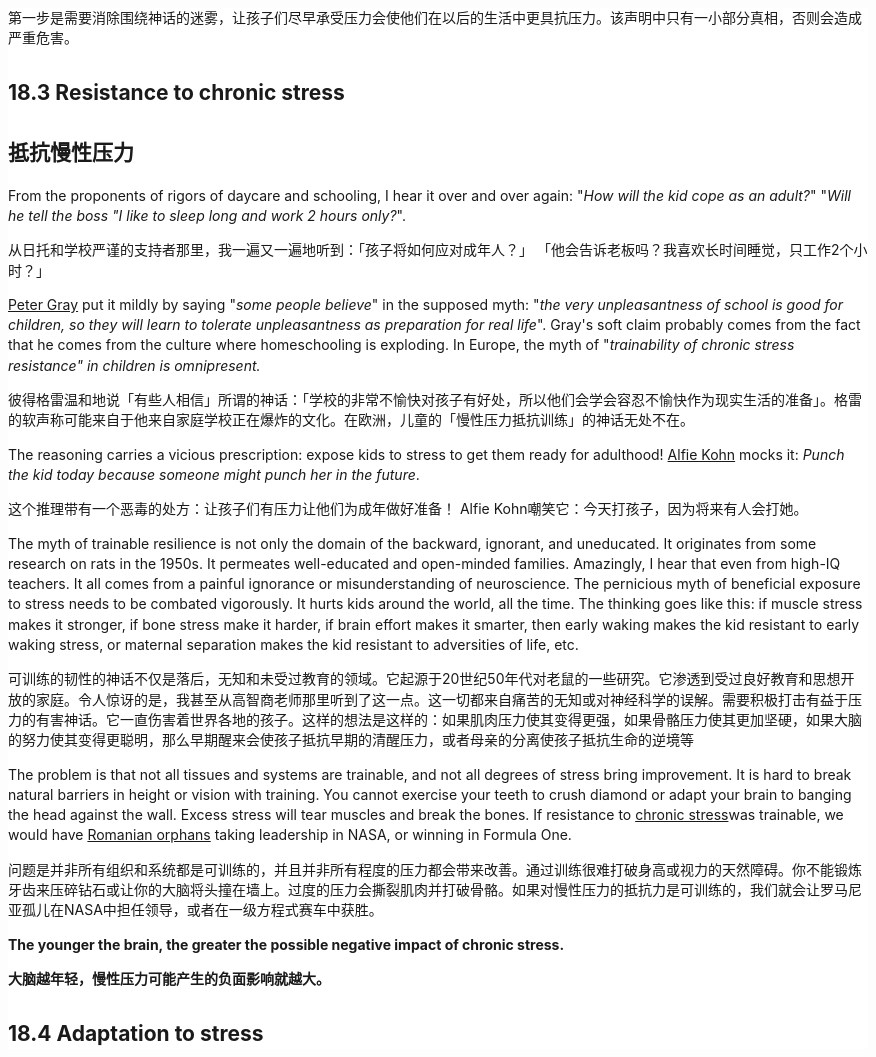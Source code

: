 第一步是需要消除围绕神话的迷雾，让孩子们尽早承受压力会使他们在以后的生活中更具抗压力。该声明中只有一小部分真相，否则会造成严重危害。

## 18.3 Resistance to chronic stress

## 抵抗慢性压力

From the proponents of rigors of daycare and schooling, I hear it over and over again: "*How will the kid cope as an adult?*" "*Will he tell the boss "I like to sleep long and work 2 hours only?*".

从日托和学校严谨的支持者那里，我一遍又一遍地听到：「孩子将如何应对成年人？」 「他会告诉老板吗？我喜欢长时间睡觉，只工作2个小时？」

[Peter Gray](https://supermemo.guru/wiki/Peter_Gray) put it mildly by saying "*some people believe*" in the supposed myth: "*the very unpleasantness of school is good for children, so they will learn to tolerate unpleasantness as preparation for real life*". Gray's soft claim probably comes from the fact that he comes from the culture where homeschooling is exploding. In Europe, the myth of "*trainability of chronic stress resistance" in children is omnipresent.*

彼得格雷温和地说「有些人相信」所谓的神话：「学校的非常不愉快对孩子有好处，所以他们会学会容忍不愉快作为现实生活的准备」。格雷的软声称可能来自于他来自家庭学校正在爆炸的文化。在欧洲，儿童的「慢性压力抵抗训练」的神话无处不在。

The reasoning carries a vicious prescription: expose kids to stress to get them ready for adulthood! [Alfie Kohn](http://www.alfiekohn.org/) mocks it: *Punch the kid today because someone might punch her in the future*.

这个推理带有一个恶毒的处方：让孩子们有压力让他们为成年做好准备！ Alfie Kohn嘲笑它：今天打孩子，因为将来有人会打她。

The myth of trainable resilience is not only the domain of the backward, ignorant, and uneducated. It originates from some research on rats in the 1950s. It permeates well-educated and open-minded families. Amazingly, I hear that even from high-IQ teachers. It all comes from a painful ignorance or misunderstanding of neuroscience. The pernicious myth of beneficial exposure to stress needs to be combated vigorously. It hurts kids around the world, all the time. The thinking goes like this: if muscle stress makes it stronger, if bone stress make it harder, if brain effort makes it smarter, then early waking makes the kid resistant to early waking stress, or maternal separation makes the kid resistant to adversities of life, etc.

可训练的韧性的神话不仅是落后，无知和未受过教育的领域。它起源于20世纪50年代对老鼠的一些研究。它渗透到受过良好教育和思想开放的家庭。令人惊讶的是，我甚至从高智商老师那里听到了这一点。这一切都来自痛苦的无知或对神经科学的误解。需要积极打击有益于压力的有害神话。它一直伤害着世界各地的孩子。这样的想法是这样的：如果肌肉压力使其变得更强，如果骨骼压力使其更加坚硬，如果大脑的努力使其变得更聪明，那么早期醒来会使孩子抵抗早期的清醒压力，或者母亲的分离使孩子抵抗生命的逆境等

The problem is that not all tissues and systems are trainable, and not all degrees of stress bring improvement. It is hard to break natural barriers in height or vision with training. You cannot exercise your teeth to crush diamond or adapt your brain to banging the head against the wall. Excess stress will tear muscles and break the bones. If resistance to [chronic stress](https://supermemo.guru/wiki/Chronic_stress)was trainable, we would have [Romanian orphans](https://en.wikipedia.org/wiki/Romanian_orphans) taking leadership in NASA, or winning in Formula One.

问题是并非所有组织和系统都是可训练的，并且并非所有程度的压力都会带来改善。通过训练很难打破身高或视力的天然障碍。你不能锻炼牙齿来压碎钻石或让你的大脑将头撞在墙上。过度的压力会撕裂肌肉并打破骨骼。如果对慢性压力的抵抗力是可训练的，我们就会让罗马尼亚孤儿在NASA中担任领导，或者在一级方程式赛车中获胜。

**The younger the brain, the greater the possible negative impact of chronic stress.**

**大脑越年轻，慢性压力可能产生的负面影响就越大。**

## 18.4 Adaptation to stress

